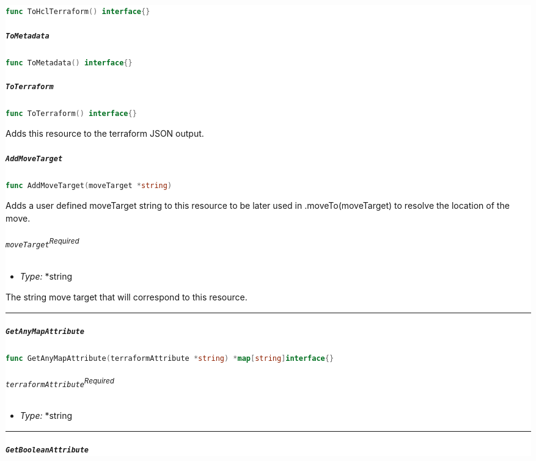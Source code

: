 ```go
func ToHclTerraform() interface{}
```

##### `ToMetadata` <a name="ToMetadata" id="@cdktf/provider-vsphere.computeCluster.ComputeCluster.toMetadata"></a>

```go
func ToMetadata() interface{}
```

##### `ToTerraform` <a name="ToTerraform" id="@cdktf/provider-vsphere.computeCluster.ComputeCluster.toTerraform"></a>

```go
func ToTerraform() interface{}
```

Adds this resource to the terraform JSON output.

##### `AddMoveTarget` <a name="AddMoveTarget" id="@cdktf/provider-vsphere.computeCluster.ComputeCluster.addMoveTarget"></a>

```go
func AddMoveTarget(moveTarget *string)
```

Adds a user defined moveTarget string to this resource to be later used in .moveTo(moveTarget) to resolve the location of the move.

###### `moveTarget`<sup>Required</sup> <a name="moveTarget" id="@cdktf/provider-vsphere.computeCluster.ComputeCluster.addMoveTarget.parameter.moveTarget"></a>

- *Type:* *string

The string move target that will correspond to this resource.

---

##### `GetAnyMapAttribute` <a name="GetAnyMapAttribute" id="@cdktf/provider-vsphere.computeCluster.ComputeCluster.getAnyMapAttribute"></a>

```go
func GetAnyMapAttribute(terraformAttribute *string) *map[string]interface{}
```

###### `terraformAttribute`<sup>Required</sup> <a name="terraformAttribute" id="@cdktf/provider-vsphere.computeCluster.ComputeCluster.getAnyMapAttribute.parameter.terraformAttribute"></a>

- *Type:* *string

---

##### `GetBooleanAttribute` <a name="GetBooleanAttribute" id="@cdktf/provider-vsphere.computeCluster.ComputeCluster.getBooleanAttribute"></a>
